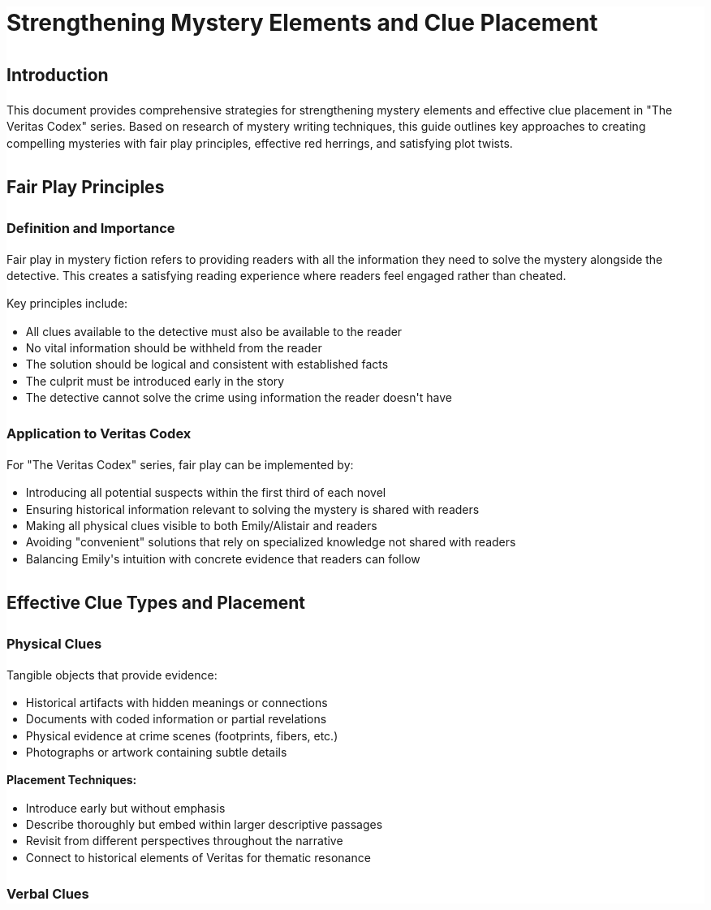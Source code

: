 # Strengthening Mystery Elements and Clue Placement

## Introduction

This document provides comprehensive strategies for strengthening mystery elements and effective clue placement in "The Veritas Codex" series. Based on research of mystery writing techniques, this guide outlines key approaches to creating compelling mysteries with fair play principles, effective red herrings, and satisfying plot twists.

## Fair Play Principles

### Definition and Importance

Fair play in mystery fiction refers to providing readers with all the information they need to solve the mystery alongside the detective. This creates a satisfying reading experience where readers feel engaged rather than cheated.

Key principles include:
- All clues available to the detective must also be available to the reader
- No vital information should be withheld from the reader
- The solution should be logical and consistent with established facts
- The culprit must be introduced early in the story
- The detective cannot solve the crime using information the reader doesn't have

### Application to Veritas Codex

For "The Veritas Codex" series, fair play can be implemented by:
- Introducing all potential suspects within the first third of each novel
- Ensuring historical information relevant to solving the mystery is shared with readers
- Making all physical clues visible to both Emily/Alistair and readers
- Avoiding "convenient" solutions that rely on specialized knowledge not shared with readers
- Balancing Emily's intuition with concrete evidence that readers can follow

## Effective Clue Types and Placement

### Physical Clues

Tangible objects that provide evidence:
- Historical artifacts with hidden meanings or connections
- Documents with coded information or partial revelations
- Physical evidence at crime scenes (footprints, fibers, etc.)
- Photographs or artwork containing subtle details

**Placement Techniques:**
- Introduce early but without emphasis
- Describe thoroughly but embed within larger descriptive passages
- Revisit from different perspectives throughout the narrative
- Connect to historical elements of Veritas for thematic resonance

### Verbal Clues
